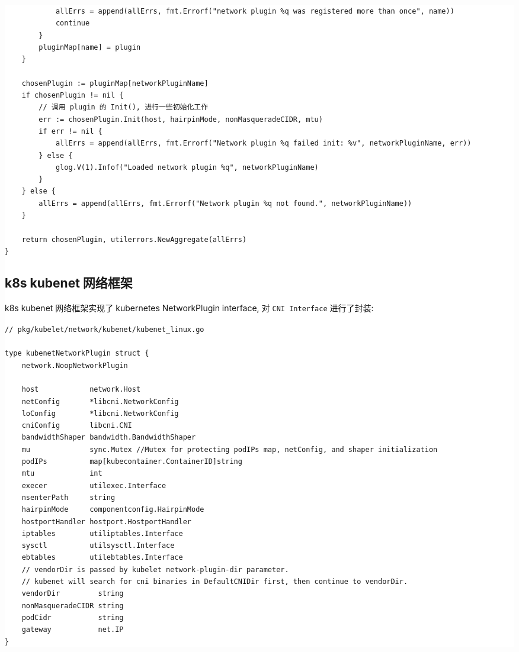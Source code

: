 ```
            allErrs = append(allErrs, fmt.Errorf("network plugin %q was registered more than once", name))
            continue
        }
        pluginMap[name] = plugin
    }

    chosenPlugin := pluginMap[networkPluginName]
    if chosenPlugin != nil {
        // 调用 plugin 的 Init(), 进行一些初始化工作
        err := chosenPlugin.Init(host, hairpinMode, nonMasqueradeCIDR, mtu)
        if err != nil {
            allErrs = append(allErrs, fmt.Errorf("Network plugin %q failed init: %v", networkPluginName, err))
        } else {
            glog.V(1).Infof("Loaded network plugin %q", networkPluginName)
        }
    } else {
        allErrs = append(allErrs, fmt.Errorf("Network plugin %q not found.", networkPluginName))
    }

    return chosenPlugin, utilerrors.NewAggregate(allErrs)
}
```

## k8s kubenet 网络框架

k8s kubenet 网络框架实现了 kubernetes NetworkPlugin interface, 对 `CNI Interface` 进行了封装:

```
// pkg/kubelet/network/kubenet/kubenet_linux.go

type kubenetNetworkPlugin struct {
    network.NoopNetworkPlugin

    host            network.Host
    netConfig       *libcni.NetworkConfig
    loConfig        *libcni.NetworkConfig
    cniConfig       libcni.CNI
    bandwidthShaper bandwidth.BandwidthShaper
    mu              sync.Mutex //Mutex for protecting podIPs map, netConfig, and shaper initialization
    podIPs          map[kubecontainer.ContainerID]string
    mtu             int
    execer          utilexec.Interface
    nsenterPath     string
    hairpinMode     componentconfig.HairpinMode
    hostportHandler hostport.HostportHandler
    iptables        utiliptables.Interface
    sysctl          utilsysctl.Interface
    ebtables        utilebtables.Interface
    // vendorDir is passed by kubelet network-plugin-dir parameter.
    // kubenet will search for cni binaries in DefaultCNIDir first, then continue to vendorDir.
    vendorDir         string
    nonMasqueradeCIDR string
    podCidr           string
    gateway           net.IP
}
```

